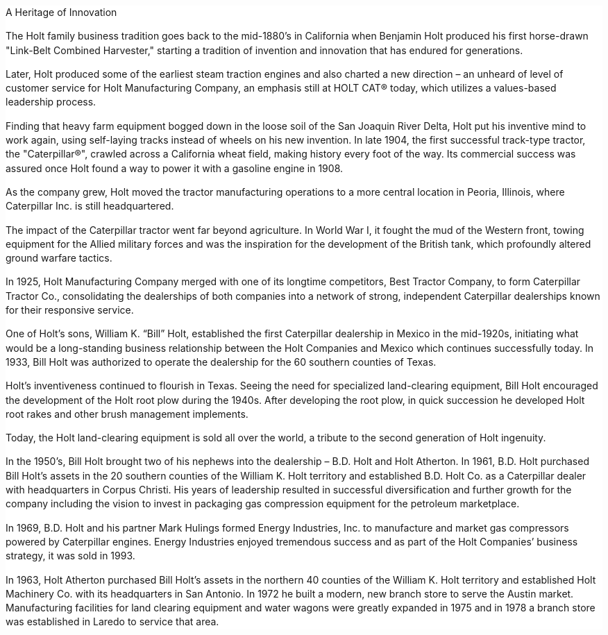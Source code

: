 A Heritage of Innovation

The Holt family business tradition goes back to the mid-1880’s in California when Benjamin Holt produced his first horse-drawn "Link-Belt Combined Harvester," starting a tradition of invention and innovation that has endured for generations.

Later, Holt produced some of the earliest steam traction engines and also charted a new direction – an unheard of level of customer service for Holt Manufacturing Company, an emphasis still at HOLT CAT® today, which utilizes a values-based leadership process.

Finding that heavy farm equipment bogged down in the loose soil of the San Joaquin River Delta, Holt put his inventive mind to work again, using self-laying tracks instead of wheels on his new invention. In late 1904, the first successful track-type tractor, the "Caterpillar®", crawled across a California wheat field, making history every foot of the way. Its commercial success was assured once Holt found a way to power it with a gasoline engine in 1908.

As the company grew, Holt moved the tractor manufacturing operations to a more central location in Peoria, Illinois, where Caterpillar Inc. is still headquartered.

The impact of the Caterpillar tractor went far beyond agriculture. In World War I, it fought the mud of the Western front, towing equipment for the Allied military forces and was the inspiration for the development of the British tank, which profoundly altered ground warfare tactics.

In 1925, Holt Manufacturing Company merged with one of its longtime competitors, Best Tractor Company, to form Caterpillar Tractor Co., consolidating the dealerships of both companies into a network of strong, independent Caterpillar dealerships known for their responsive service.

One of Holt’s sons, William K. “Bill” Holt, established the first Caterpillar dealership in Mexico in the mid-1920s, initiating what would be a long-standing business relationship between the Holt Companies and Mexico which continues successfully today. In 1933, Bill Holt was authorized to operate the dealership for the 60 southern counties of Texas.

Holt’s inventiveness continued to flourish in Texas. Seeing the need for specialized land-clearing equipment, Bill Holt encouraged the development of the Holt root plow during the 1940s. After developing the root plow, in quick succession he developed Holt root rakes and other brush management implements.

Today, the Holt land-clearing equipment is sold all over the world, a tribute to the second generation of Holt ingenuity.

In the 1950’s, Bill Holt brought two of his nephews into the dealership – B.D. Holt and Holt Atherton. In 1961, B.D. Holt purchased Bill Holt’s assets in the 20 southern counties of the William K. Holt territory and established B.D. Holt Co. as a Caterpillar dealer with headquarters in Corpus Christi. His years of leadership resulted in successful diversification and further growth for the company including the vision to invest in packaging gas compression equipment for the petroleum marketplace.

In 1969, B.D. Holt and his partner Mark Hulings formed Energy Industries, Inc. to manufacture and market gas compressors powered by Caterpillar engines. Energy Industries enjoyed tremendous success and as part of the Holt Companies’ business strategy, it was sold in 1993.

In 1963, Holt Atherton purchased Bill Holt’s assets in the northern 40 counties of the William K. Holt territory and established Holt Machinery Co. with its headquarters in San Antonio. In 1972 he built a modern, new branch store to serve the Austin market. Manufacturing facilities for land clearing equipment and water wagons were greatly expanded in 1975 and in 1978 a branch store was established in Laredo to service that area.
